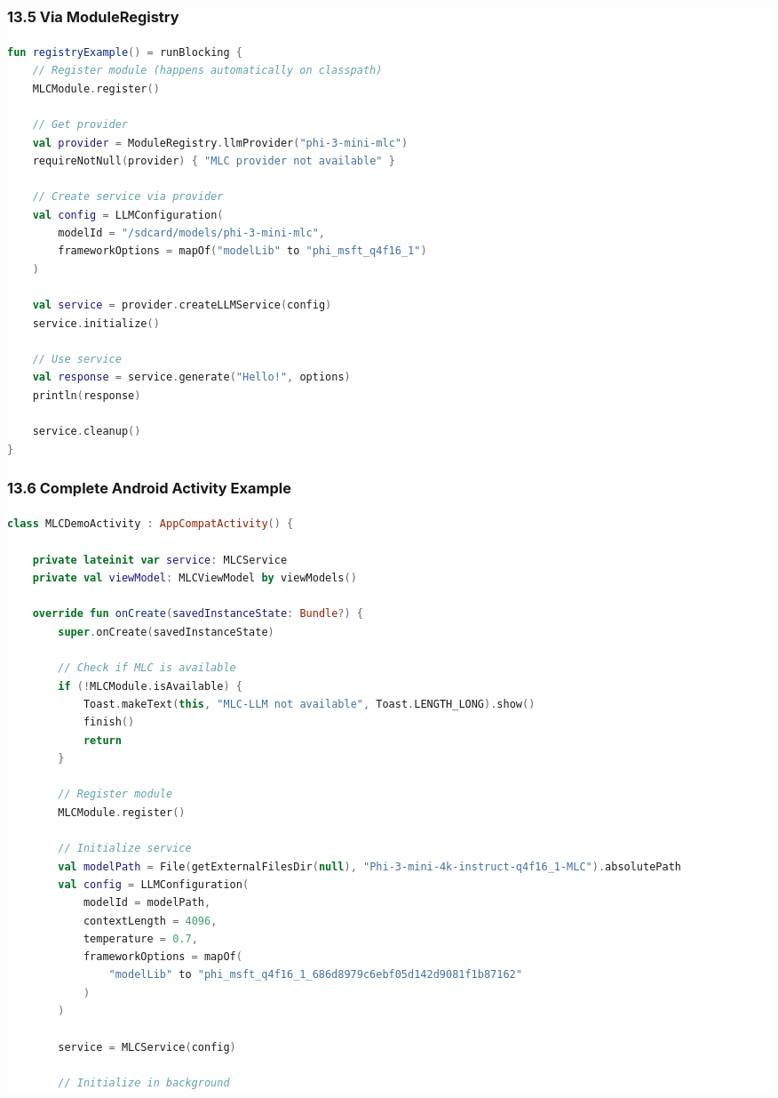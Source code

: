 ### 13.5 Via ModuleRegistry

```kotlin
fun registryExample() = runBlocking {
    // Register module (happens automatically on classpath)
    MLCModule.register()

    // Get provider
    val provider = ModuleRegistry.llmProvider("phi-3-mini-mlc")
    requireNotNull(provider) { "MLC provider not available" }

    // Create service via provider
    val config = LLMConfiguration(
        modelId = "/sdcard/models/phi-3-mini-mlc",
        frameworkOptions = mapOf("modelLib" to "phi_msft_q4f16_1")
    )

    val service = provider.createLLMService(config)
    service.initialize()

    // Use service
    val response = service.generate("Hello!", options)
    println(response)

    service.cleanup()
}
```

### 13.6 Complete Android Activity Example

```kotlin
class MLCDemoActivity : AppCompatActivity() {

    private lateinit var service: MLCService
    private val viewModel: MLCViewModel by viewModels()

    override fun onCreate(savedInstanceState: Bundle?) {
        super.onCreate(savedInstanceState)

        // Check if MLC is available
        if (!MLCModule.isAvailable) {
            Toast.makeText(this, "MLC-LLM not available", Toast.LENGTH_LONG).show()
            finish()
            return
        }

        // Register module
        MLCModule.register()

        // Initialize service
        val modelPath = File(getExternalFilesDir(null), "Phi-3-mini-4k-instruct-q4f16_1-MLC").absolutePath
        val config = LLMConfiguration(
            modelId = modelPath,
            contextLength = 4096,
            temperature = 0.7,
            frameworkOptions = mapOf(
                "modelLib" to "phi_msft_q4f16_1_686d8979c6ebf05d142d9081f1b87162"
            )
        )

        service = MLCService(config)

        // Initialize in background
```